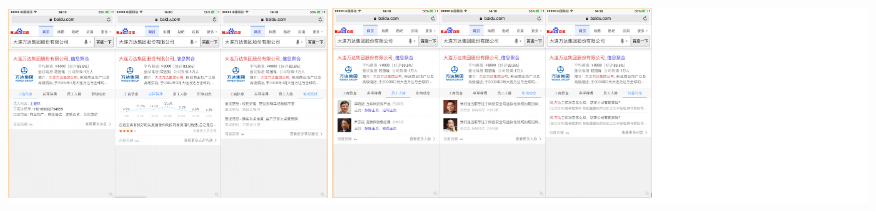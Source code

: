 <img src="../2016-09-30/img/v_liulingling/company1.png" width="320">

<img src="../2016-09-30/img/v_liulingling/company2.png" width="320">
